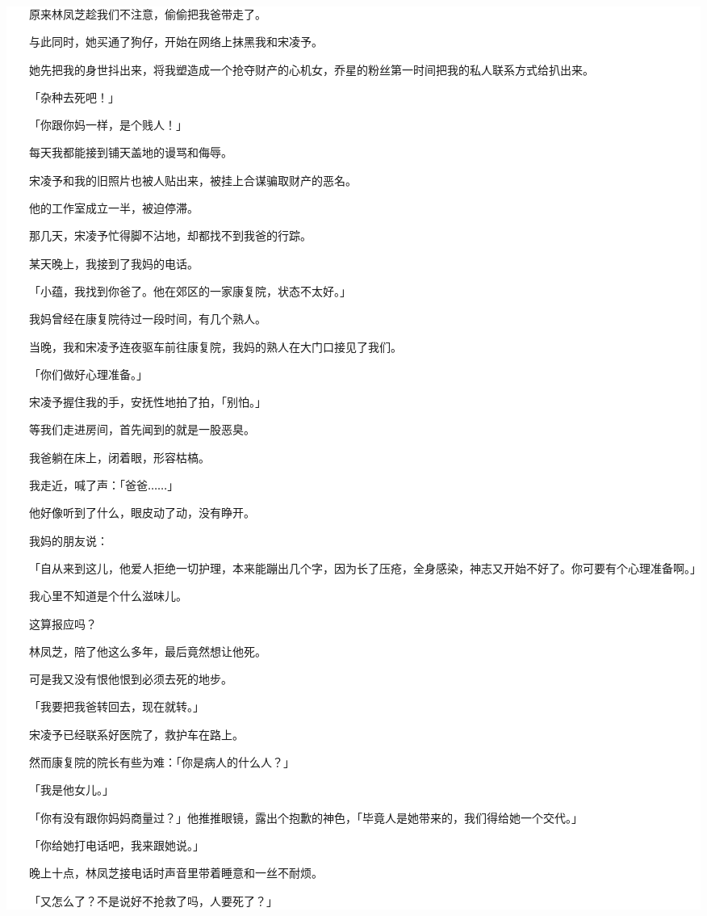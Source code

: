 &emsp;&emsp;原来林凤芝趁我们不注意，偷偷把我爸带走了。  
  
&emsp;&emsp;与此同时，她买通了狗仔，开始在网络上抹黑我和宋凌予。  
  
&emsp;&emsp;她先把我的身世抖出来，将我塑造成一个抢夺财产的心机女，乔星的粉丝第一时间把我的私人联系方式给扒出来。  
  
&emsp;&emsp;「杂种去死吧！」  
  
&emsp;&emsp;「你跟你妈一样，是个贱人！」  
  
&emsp;&emsp;每天我都能接到铺天盖地的谩骂和侮辱。  
  
&emsp;&emsp;宋凌予和我的旧照片也被人贴出来，被挂上合谋骗取财产的恶名。  
  
&emsp;&emsp;他的工作室成立一半，被迫停滞。  
  
&emsp;&emsp;那几天，宋凌予忙得脚不沾地，却都找不到我爸的行踪。  
  
&emsp;&emsp;某天晚上，我接到了我妈的电话。  
  
&emsp;&emsp;「小蕴，我找到你爸了。他在郊区的一家康复院，状态不太好。」  
  
&emsp;&emsp;我妈曾经在康复院待过一段时间，有几个熟人。  
  
&emsp;&emsp;当晚，我和宋凌予连夜驱车前往康复院，我妈的熟人在大门口接见了我们。  
  
&emsp;&emsp;「你们做好心理准备。」  
  
&emsp;&emsp;宋凌予握住我的手，安抚性地拍了拍，「别怕。」  
  
&emsp;&emsp;等我们走进房间，首先闻到的就是一股恶臭。  
  
&emsp;&emsp;我爸躺在床上，闭着眼，形容枯槁。  
  
&emsp;&emsp;我走近，喊了声：「爸爸……」  
  
&emsp;&emsp;他好像听到了什么，眼皮动了动，没有睁开。  
  
&emsp;&emsp;我妈的朋友说：  
  
&emsp;&emsp;「自从来到这儿，他爱人拒绝一切护理，本来能蹦出几个字，因为长了压疮，全身感染，神志又开始不好了。你可要有个心理准备啊。」  
  
&emsp;&emsp;我心里不知道是个什么滋味儿。  
  
&emsp;&emsp;这算报应吗？  
  
&emsp;&emsp;林凤芝，陪了他这么多年，最后竟然想让他死。  
  
&emsp;&emsp;可是我又没有恨他恨到必须去死的地步。  
  
&emsp;&emsp;「我要把我爸转回去，现在就转。」  
  
&emsp;&emsp;宋凌予已经联系好医院了，救护车在路上。  
  
&emsp;&emsp;然而康复院的院长有些为难：「你是病人的什么人？」  
  
&emsp;&emsp;「我是他女儿。」  
  
&emsp;&emsp;「你有没有跟你妈妈商量过？」他推推眼镜，露出个抱歉的神色，「毕竟人是她带来的，我们得给她一个交代。」  
  
&emsp;&emsp;「你给她打电话吧，我来跟她说。」  
  
&emsp;&emsp;晚上十点，林凤芝接电话时声音里带着睡意和一丝不耐烦。  
  
&emsp;&emsp;「又怎么了？不是说好不抢救了吗，人要死了？」  
  